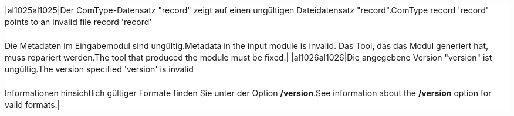 |<span data-ttu-id="d87f5-433">al1025</span><span class="sxs-lookup"><span data-stu-id="d87f5-433">al1025</span></span>|<span data-ttu-id="d87f5-434">Der ComType-Datensatz "record" zeigt auf einen ungültigen Dateidatensatz "record".</span><span class="sxs-lookup"><span data-stu-id="d87f5-434">ComType record 'record' points to an invalid file record 'record'</span></span><br /><br /> <span data-ttu-id="d87f5-435">Die Metadaten im Eingabemodul sind ungültig.</span><span class="sxs-lookup"><span data-stu-id="d87f5-435">Metadata in the input module is invalid.</span></span> <span data-ttu-id="d87f5-436">Das Tool, das das Modul generiert hat, muss repariert werden.</span><span class="sxs-lookup"><span data-stu-id="d87f5-436">The tool that produced the module must be fixed.</span></span>|
|<span data-ttu-id="d87f5-437">al1026</span><span class="sxs-lookup"><span data-stu-id="d87f5-437">al1026</span></span>|<span data-ttu-id="d87f5-438">Die angegebene Version "version" ist ungültig.</span><span class="sxs-lookup"><span data-stu-id="d87f5-438">The version specified 'version' is invalid</span></span><br /><br /> <span data-ttu-id="d87f5-439">Informationen hinsichtlich gültiger Formate finden Sie unter der Option **/version**.</span><span class="sxs-lookup"><span data-stu-id="d87f5-439">See information about the **/version** option for valid formats.</span></span>|

